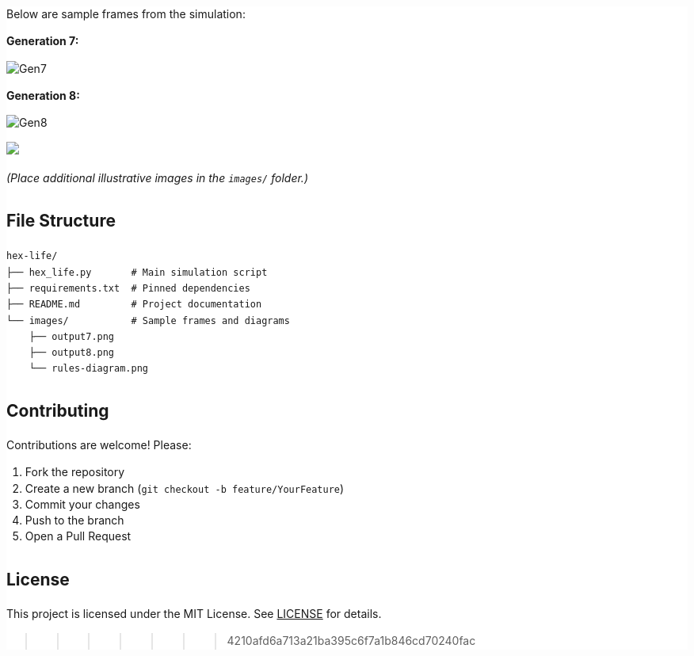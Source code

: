 Below are sample frames from the simulation:

**Generation 7:**

![Gen7](images/output7.png)

**Generation 8:**

![Gen8](images/output8.png)

![](/images/rules-diagram.png)

*(Place additional illustrative images in the `images/` folder.)*

## File Structure

```
hex-life/
├── hex_life.py       # Main simulation script
├── requirements.txt  # Pinned dependencies
├── README.md         # Project documentation
└── images/           # Sample frames and diagrams
    ├── output7.png
    ├── output8.png
    └── rules-diagram.png
```

## Contributing

Contributions are welcome! Please:

1. Fork the repository
2. Create a new branch (`git checkout -b feature/YourFeature`)
3. Commit your changes
4. Push to the branch
5. Open a Pull Request

## License

This project is licensed under the MIT License. See [LICENSE](LICENSE) for details.

>>>>>>> 4210afd6a713a21ba395c6f7a1b846cd70240fac
